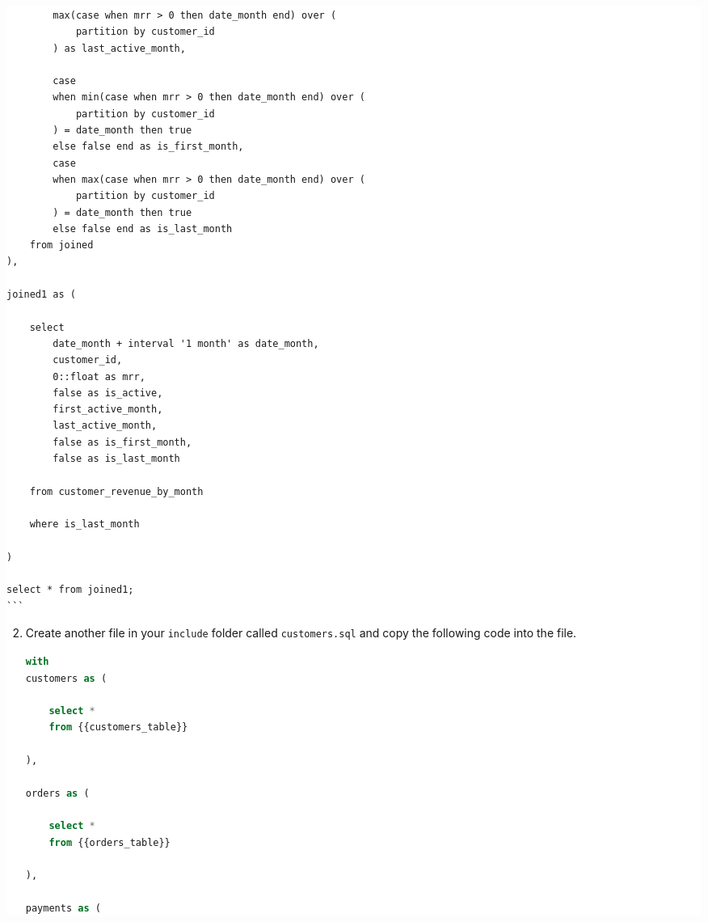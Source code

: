             max(case when mrr > 0 then date_month end) over (
                partition by customer_id
            ) as last_active_month,

            case
            when min(case when mrr > 0 then date_month end) over (
                partition by customer_id
            ) = date_month then true
            else false end as is_first_month,
            case
            when max(case when mrr > 0 then date_month end) over (
                partition by customer_id
            ) = date_month then true
            else false end as is_last_month
        from joined
    ),

    joined1 as (

        select
            date_month + interval '1 month' as date_month,
            customer_id,
            0::float as mrr,
            false as is_active,
            first_active_month,
            last_active_month,
            false as is_first_month,
            false as is_last_month

        from customer_revenue_by_month

        where is_last_month

    )

    select * from joined1;
    ```

2. Create another file in your `include` folder called `customers.sql` and copy the following code into the file.

    ```sql
    with
    customers as (

        select *
        from {{customers_table}}

    ),

    orders as (

        select *
        from {{orders_table}}

    ),

    payments as (
